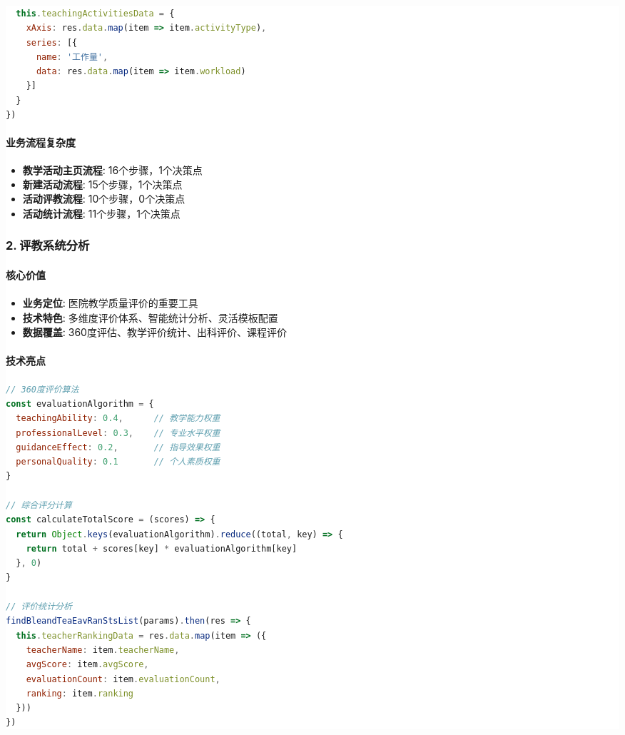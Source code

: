 ```javascript
  this.teachingActivitiesData = {
    xAxis: res.data.map(item => item.activityType),
    series: [{
      name: '工作量',
      data: res.data.map(item => item.workload)
    }]
  }
})
```

#### 业务流程复杂度
- **教学活动主页流程**: 16个步骤，1个决策点
- **新建活动流程**: 15个步骤，1个决策点
- **活动评教流程**: 10个步骤，0个决策点
- **活动统计流程**: 11个步骤，1个决策点

### 2. 评教系统分析

#### 核心价值
- **业务定位**: 医院教学质量评价的重要工具
- **技术特色**: 多维度评价体系、智能统计分析、灵活模板配置
- **数据覆盖**: 360度评估、教学评价统计、出科评价、课程评价

#### 技术亮点
```javascript
// 360度评价算法
const evaluationAlgorithm = {
  teachingAbility: 0.4,      // 教学能力权重
  professionalLevel: 0.3,    // 专业水平权重
  guidanceEffect: 0.2,       // 指导效果权重
  personalQuality: 0.1       // 个人素质权重
}

// 综合评分计算
const calculateTotalScore = (scores) => {
  return Object.keys(evaluationAlgorithm).reduce((total, key) => {
    return total + scores[key] * evaluationAlgorithm[key]
  }, 0)
}

// 评价统计分析
findBleandTeaEavRanStsList(params).then(res => {
  this.teacherRankingData = res.data.map(item => ({
    teacherName: item.teacherName,
    avgScore: item.avgScore,
    evaluationCount: item.evaluationCount,
    ranking: item.ranking
  }))
})
```
